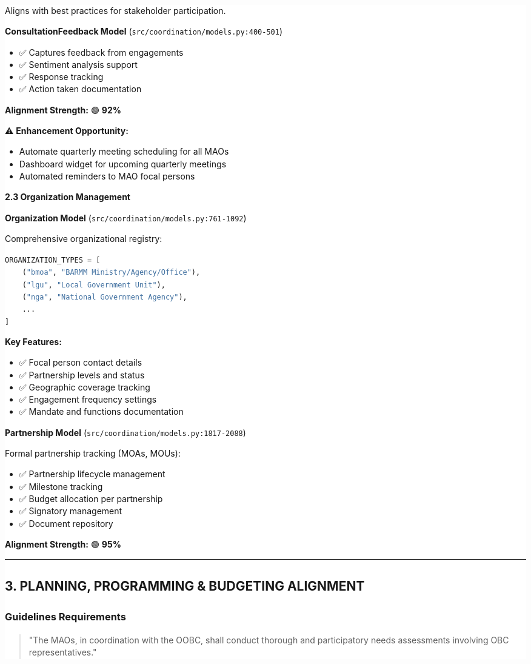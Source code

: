 Aligns with best practices for stakeholder participation.

**ConsultationFeedback Model** (`src/coordination/models.py:400-501`)

- ✅ Captures feedback from engagements
- ✅ Sentiment analysis support
- ✅ Response tracking
- ✅ Action taken documentation

**Alignment Strength:** 🟢 **92%**

⚠️ **Enhancement Opportunity:**
- Automate quarterly meeting scheduling for all MAOs
- Dashboard widget for upcoming quarterly meetings
- Automated reminders to MAO focal persons

**2.3 Organization Management**

**Organization Model** (`src/coordination/models.py:761-1092`)

Comprehensive organizational registry:

```python
ORGANIZATION_TYPES = [
    ("bmoa", "BARMM Ministry/Agency/Office"),
    ("lgu", "Local Government Unit"),
    ("nga", "National Government Agency"),
    ...
]
```

**Key Features:**
- ✅ Focal person contact details
- ✅ Partnership levels and status
- ✅ Geographic coverage tracking
- ✅ Engagement frequency settings
- ✅ Mandate and functions documentation

**Partnership Model** (`src/coordination/models.py:1817-2088`)

Formal partnership tracking (MOAs, MOUs):
- ✅ Partnership lifecycle management
- ✅ Milestone tracking
- ✅ Budget allocation per partnership
- ✅ Signatory management
- ✅ Document repository

**Alignment Strength:** 🟢 **95%**

---

## 3. PLANNING, PROGRAMMING & BUDGETING ALIGNMENT

### Guidelines Requirements

> "The MAOs, in coordination with the OOBC, shall conduct thorough and participatory needs assessments involving OBC representatives."
